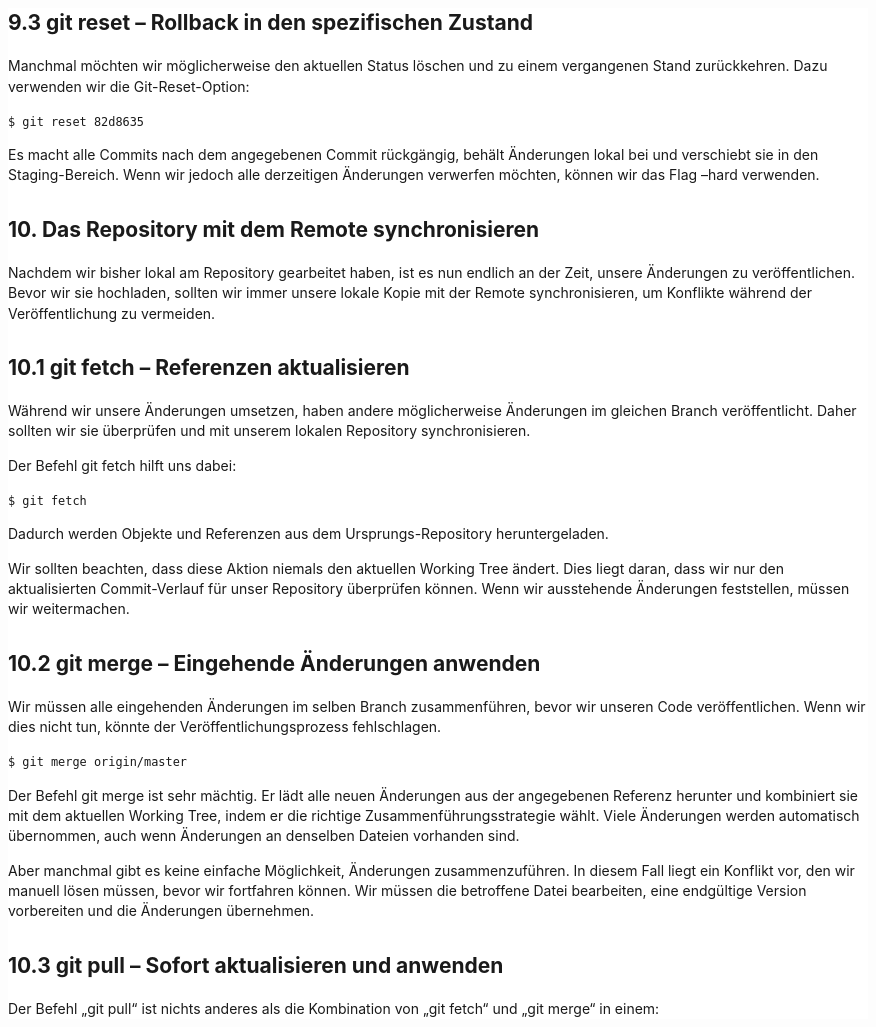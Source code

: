 ## 9.3 git reset – Rollback in den spezifischen Zustand
Manchmal möchten wir möglicherweise den aktuellen Status löschen und zu einem vergangenen Stand zurückkehren. Dazu verwenden wir die Git-Reset-Option:

```console
$ git reset 82d8635
```

Es macht alle Commits nach dem angegebenen Commit rückgängig, behält Änderungen lokal bei und verschiebt sie in den Staging-Bereich. Wenn wir jedoch alle derzeitigen Änderungen verwerfen möchten, können wir das Flag –hard verwenden.

## 10. Das Repository mit dem Remote synchronisieren
Nachdem wir bisher lokal am Repository gearbeitet haben, ist es nun endlich an der Zeit, unsere Änderungen zu veröffentlichen.
Bevor wir sie hochladen, sollten wir immer unsere lokale Kopie mit der Remote synchronisieren, um Konflikte während der Veröffentlichung zu vermeiden.

## 10.1 git fetch – Referenzen aktualisieren
Während wir unsere Änderungen umsetzen, haben andere möglicherweise Änderungen im gleichen Branch veröffentlicht. 
Daher sollten wir sie überprüfen und mit unserem lokalen Repository synchronisieren.

Der Befehl git fetch hilft uns dabei:

```console
$ git fetch
```

Dadurch werden Objekte und Referenzen aus dem Ursprungs-Repository heruntergeladen.

Wir sollten beachten, dass diese Aktion niemals den aktuellen Working Tree ändert. Dies liegt daran, dass wir nur den aktualisierten Commit-Verlauf für unser Repository überprüfen können. Wenn wir ausstehende Änderungen feststellen, müssen wir weitermachen.

## 10.2 git merge – Eingehende Änderungen anwenden
Wir müssen alle eingehenden Änderungen im selben Branch zusammenführen, bevor wir unseren Code veröffentlichen. Wenn wir dies nicht tun, könnte der Veröffentlichungsprozess fehlschlagen.


```console
$ git merge origin/master
```

Der Befehl git merge ist sehr mächtig. Er lädt alle neuen Änderungen aus der angegebenen Referenz herunter und kombiniert sie mit dem aktuellen Working Tree, indem er die richtige Zusammenführungsstrategie wählt. Viele Änderungen werden automatisch übernommen, auch wenn Änderungen an denselben Dateien vorhanden sind.

Aber manchmal gibt es keine einfache Möglichkeit, Änderungen zusammenzuführen. In diesem Fall liegt ein Konflikt vor, den wir manuell lösen müssen, bevor wir fortfahren können. Wir müssen die betroffene Datei bearbeiten, eine endgültige Version vorbereiten und die Änderungen übernehmen.

## 10.3 git pull – Sofort aktualisieren und anwenden
Der Befehl „git pull“ ist nichts anderes als die Kombination von „git fetch“ und „git merge“ in einem:
